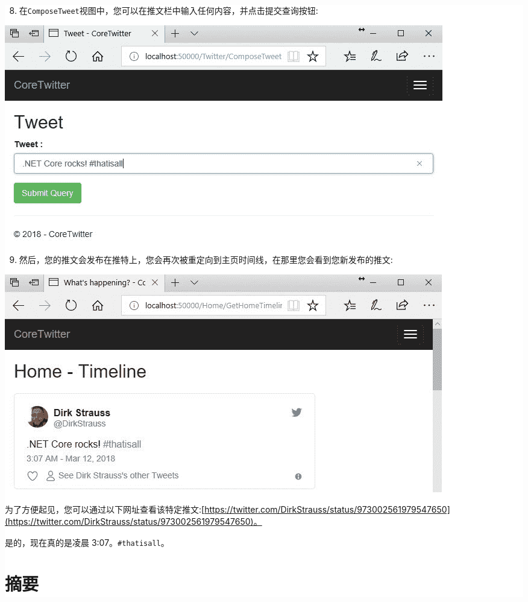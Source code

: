 8.  在`ComposeTweet`视图中，您可以在推文栏中输入任何内容，并点击提交查询按钮:

![](img/1ddd9137-2214-4353-8c49-cae23fbc20b2.jpg)

9.  然后，您的推文会发布在推特上，您会再次被重定向到主页时间线，在那里您会看到您新发布的推文:

![](img/4e99f2e9-4d04-448f-badb-dba999404f06.jpg)

为了方便起见，您可以通过以下网址查看该特定推文:[https://twitter.com/DirkStrauss/status/973002561979547650](https://twitter.com/DirkStrauss/status/973002561979547650)。

是的，现在真的是凌晨 3:07。`#thatisall`。

# 摘要
